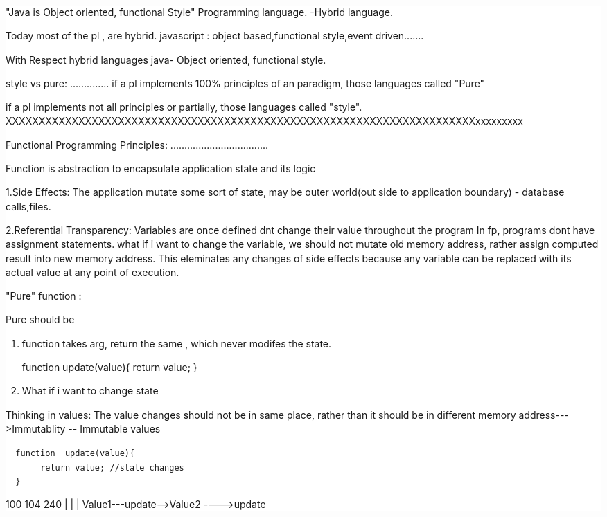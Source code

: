   "Java is Object oriented, functional Style" Programming language.
      -Hybrid language.

Today most of the pl , are hybrid.
  javascript : object based,functional style,event driven.......
  

With Respect hybrid languages
 java- Object oriented, functional style.

style vs pure:
..............
  if a pl implements 100% principles of an paradigm, those languages called "Pure"

  if a pl implements not all principles or partially, those languages called "style".
  XXXXXXXXXXXXXXXXXXXXXXXXXXXXXXXXXXXXXXXXXXXXXXXXXXXXXXXXXXXXXXXXXXXXXXXxxxxxxxxx

Functional Programming  Principles:
...................................
 
  Function is abstraction to encapsulate application state and its logic

1.Side Effects:
  The application mutate some sort of state, may be outer world(out side to application boundary) - database calls,files.

2.Referential Transparency:
  Variables are once defined dnt change their value throughout the program
  In fp, programs dont have assignment statements.
  what if i want to change the variable, we should not mutate old memory address,
     rather assign computed result into new memory address.
  This eleminates any changes of side effects because any variable can be replaced with
  its actual value at any point of execution.

"Pure" function :

Pure should be

 1. function takes arg, return the same , which never modifes the state.
  
      function  update(value){
           return value;
      }
  
 2.  What if i want to change state

   Thinking in values:
             The value changes should not be in same place, rather than it should be in different memory address--->Immutablity -- Immutable values

      function  update(value){
           return value; //state changes
      }


 100               104          240
 |                  |           |
 Value1---update-->Value2 ---->update
